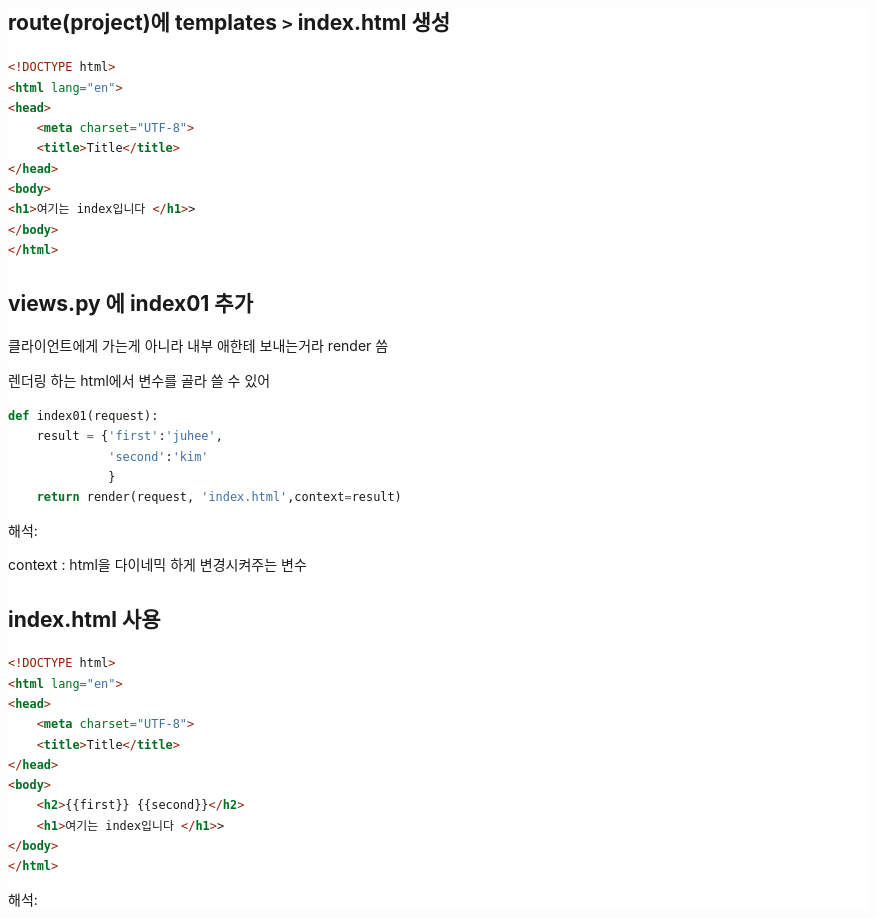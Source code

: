 

## route(project)에 templates `>` index.html 생성

```html
<!DOCTYPE html>
<html lang="en">
<head>
    <meta charset="UTF-8">
    <title>Title</title>
</head>
<body>
<h1>여기는 index입니다 </h1>>
</body>
</html>
```



## views.py 에 index01 추가 

클라이언트에게 가는게 아니라 내부 애한테 보내는거라 render 씀 

렌더링 하는 html에서 변수를 골라 쓸 수 있어


```python
def index01(request):
    result = {'first':'juhee',
              'second':'kim'
              }
    return render(request, 'index.html',context=result)
```

해석:

context : html을 다이네믹 하게 변경시켜주는 변수


## index.html 사용


```html
<!DOCTYPE html>
<html lang="en">
<head>
    <meta charset="UTF-8">
    <title>Title</title>
</head>
<body>
    <h2>{{first}} {{second}}</h2>
    <h1>여기는 index입니다 </h1>>
</body>
</html>
```

해석:
